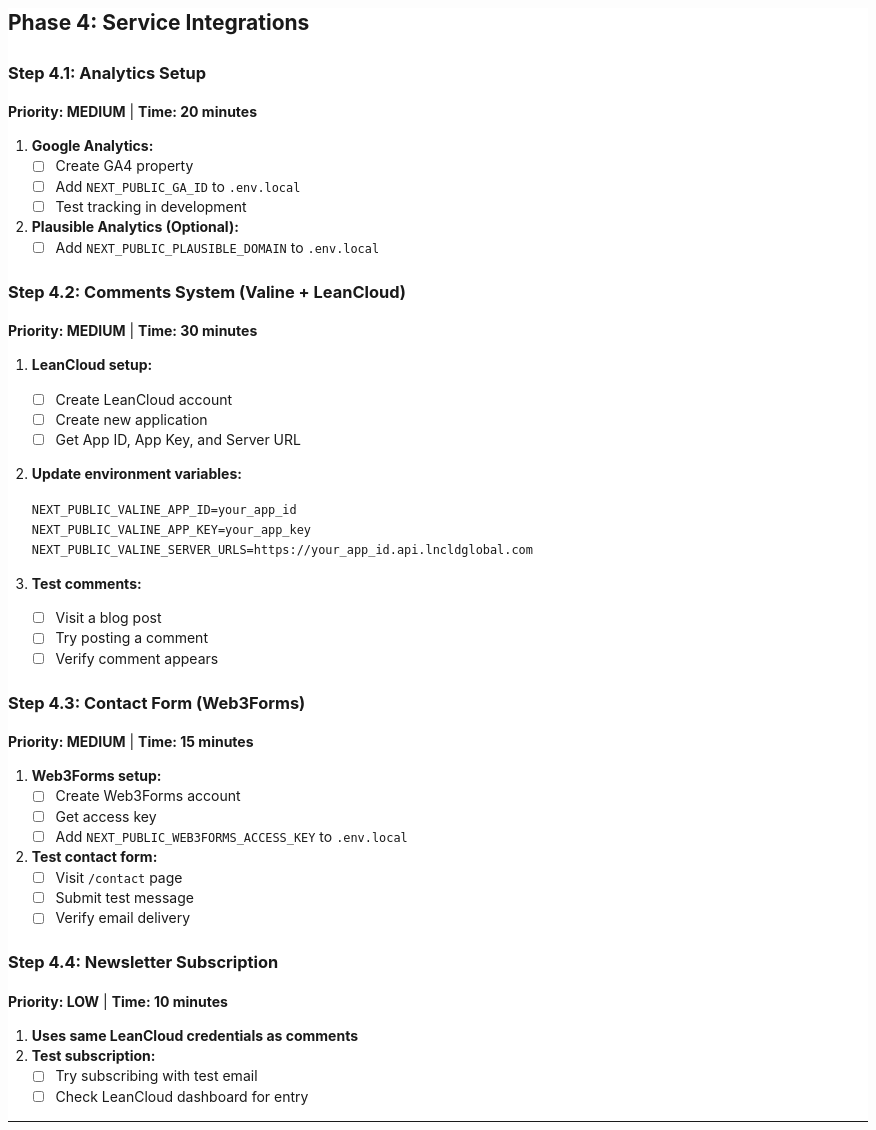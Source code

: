 
## Phase 4: Service Integrations

### Step 4.1: Analytics Setup
**Priority: MEDIUM** | **Time: 20 minutes**

1. **Google Analytics:**
   - [ ] Create GA4 property
   - [ ] Add `NEXT_PUBLIC_GA_ID` to `.env.local`
   - [ ] Test tracking in development

2. **Plausible Analytics (Optional):**
   - [ ] Add `NEXT_PUBLIC_PLAUSIBLE_DOMAIN` to `.env.local`

### Step 4.2: Comments System (Valine + LeanCloud)
**Priority: MEDIUM** | **Time: 30 minutes**

1. **LeanCloud setup:**
   - [ ] Create LeanCloud account
   - [ ] Create new application
   - [ ] Get App ID, App Key, and Server URL

2. **Update environment variables:**
   ```env
   NEXT_PUBLIC_VALINE_APP_ID=your_app_id
   NEXT_PUBLIC_VALINE_APP_KEY=your_app_key
   NEXT_PUBLIC_VALINE_SERVER_URLS=https://your_app_id.api.lncldglobal.com
   ```

3. **Test comments:**
   - [ ] Visit a blog post
   - [ ] Try posting a comment
   - [ ] Verify comment appears

### Step 4.3: Contact Form (Web3Forms)
**Priority: MEDIUM** | **Time: 15 minutes**

1. **Web3Forms setup:**
   - [ ] Create Web3Forms account
   - [ ] Get access key
   - [ ] Add `NEXT_PUBLIC_WEB3FORMS_ACCESS_KEY` to `.env.local`

2. **Test contact form:**
   - [ ] Visit `/contact` page
   - [ ] Submit test message
   - [ ] Verify email delivery

### Step 4.4: Newsletter Subscription
**Priority: LOW** | **Time: 10 minutes**

1. **Uses same LeanCloud credentials as comments**
2. **Test subscription:**
   - [ ] Try subscribing with test email
   - [ ] Check LeanCloud dashboard for entry

---